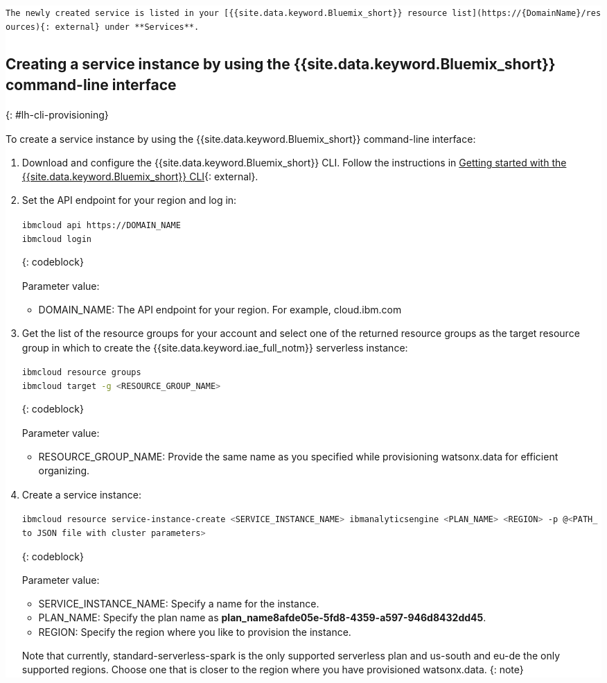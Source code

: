     The newly created service is listed in your [{{site.data.keyword.Bluemix_short}} resource list](https://{DomainName}/resources){: external} under **Services**.

## Creating a service instance by using the {{site.data.keyword.Bluemix_short}} command-line interface
{: #lh-cli-provisioning}

To create a service instance by using the {{site.data.keyword.Bluemix_short}} command-line interface:


1. Download and configure the {{site.data.keyword.Bluemix_short}} CLI. Follow the instructions in [Getting started with the {{site.data.keyword.Bluemix_short}} CLI](/docs/cli?topic=cli-getting-started){: external}.

1. Set the API endpoint for your region and log in:
    ```bash
    ibmcloud api https://DOMAIN_NAME
    ibmcloud login
    ```
    {: codeblock}

    Parameter value:
    * DOMAIN_NAME: The API endpoint for your region. For example, cloud.ibm.com

1. Get the list of the resource groups for your account and select one of the returned resource groups as the target resource group in which to create the {{site.data.keyword.iae_full_notm}} serverless instance:
    ```bash
    ibmcloud resource groups
    ibmcloud target -g <RESOURCE_GROUP_NAME>
    ```
    {: codeblock}

    Parameter value:
    * RESOURCE_GROUP_NAME: Provide the same name as you specified while provisioning watsonx.data for efficient organizing.

1. Create a service instance:
    ```bash
    ibmcloud resource service-instance-create <SERVICE_INSTANCE_NAME> ibmanalyticsengine <PLAN_NAME> <REGION> -p @<PATH_to JSON file with cluster parameters>
    ```
    {: codeblock}

    Parameter value:
    * SERVICE_INSTANCE_NAME: Specify a name for the instance.
    * PLAN_NAME: Specify the plan name as **plan_name8afde05e-5fd8-4359-a597-946d8432dd45**.
    * REGION: Specify the region where you like to provision the instance.

    Note that currently, standard-serverless-spark is the only supported serverless plan and us-south and eu-de the only supported regions. Choose one that is closer to the region where you have provisioned watsonx.data.
    {: note}
